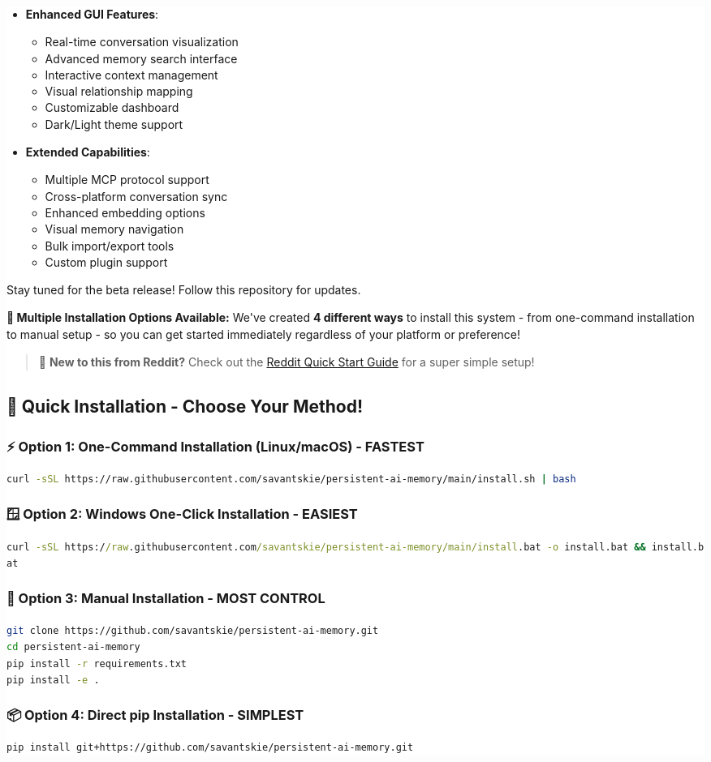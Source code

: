 - **Enhanced GUI Features**:
  - Real-time conversation visualization
  - Advanced memory search interface
  - Interactive context management
  - Visual relationship mapping
  - Customizable dashboard
  - Dark/Light theme support

- **Extended Capabilities**:
  - Multiple MCP protocol support
  - Cross-platform conversation sync
  - Enhanced embedding options
  - Visual memory navigation
  - Bulk import/export tools
  - Custom plugin support

Stay tuned for the beta release! Follow this repository for updates.

**🎯 Multiple Installation Options Available:** We've created **4 different ways** to install this system - from one-command installation to manual setup - so you can get started immediately regardless of your platform or preference!

> 👋 **New to this from Reddit?** Check out the [Reddit Quick Start Guide](REDDIT_QUICKSTART.md) for a super simple setup!

## 🚀 Quick Installation - Choose Your Method!

### ⚡ Option 1: One-Command Installation (Linux/macOS) - **FASTEST**
```bash
curl -sSL https://raw.githubusercontent.com/savantskie/persistent-ai-memory/main/install.sh | bash
```

### 🪟 Option 2: Windows One-Click Installation - **EASIEST**
```cmd
curl -sSL https://raw.githubusercontent.com/savantskie/persistent-ai-memory/main/install.bat -o install.bat && install.bat
```

### 🔧 Option 3: Manual Installation - **MOST CONTROL**
```bash
git clone https://github.com/savantskie/persistent-ai-memory.git
cd persistent-ai-memory
pip install -r requirements.txt
pip install -e .
```

### 📦 Option 4: Direct pip Installation - **SIMPLEST**
```bash
pip install git+https://github.com/savantskie/persistent-ai-memory.git
```
